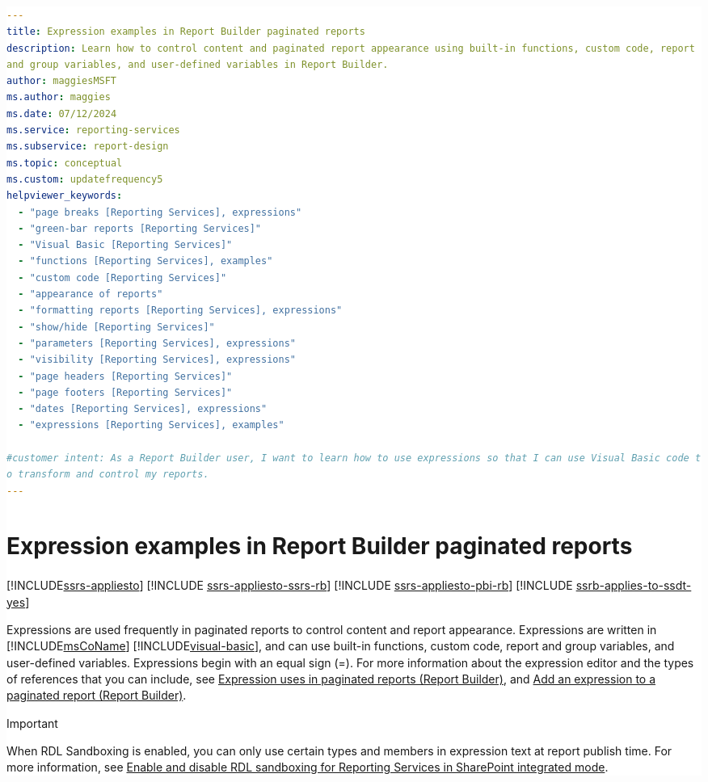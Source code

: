 ```yaml
---
title: Expression examples in Report Builder paginated reports
description: Learn how to control content and paginated report appearance using built-in functions, custom code, report and group variables, and user-defined variables in Report Builder.
author: maggiesMSFT
ms.author: maggies
ms.date: 07/12/2024
ms.service: reporting-services
ms.subservice: report-design
ms.topic: conceptual
ms.custom: updatefrequency5
helpviewer_keywords:
  - "page breaks [Reporting Services], expressions"
  - "green-bar reports [Reporting Services]"
  - "Visual Basic [Reporting Services]"
  - "functions [Reporting Services], examples"
  - "custom code [Reporting Services]"
  - "appearance of reports"
  - "formatting reports [Reporting Services], expressions"
  - "show/hide [Reporting Services]"
  - "parameters [Reporting Services], expressions"
  - "visibility [Reporting Services], expressions"
  - "page headers [Reporting Services]"
  - "page footers [Reporting Services]"
  - "dates [Reporting Services], expressions"
  - "expressions [Reporting Services], examples"

#customer intent: As a Report Builder user, I want to learn how to use expressions so that I can use Visual Basic code to transform and control my reports.
---
```

# Expression examples in Report Builder paginated reports

[!INCLUDE[ssrs-appliesto](../../includes/ssrs-appliesto.md)] [!INCLUDE [ssrs-appliesto-ssrs-rb](../../includes/ssrs-appliesto-ssrs-rb.md)] [!INCLUDE [ssrs-appliesto-pbi-rb](../../includes/ssrs-appliesto-pbi-rb.md)] [!INCLUDE [ssrb-applies-to-ssdt-yes](../../includes/ssrb-applies-to-ssdt-yes.md)]

Expressions are used frequently in paginated reports to control content and report appearance. Expressions are written in [!INCLUDE[msCoName](../../includes/msconame-md.md)] [!INCLUDE[visual-basic](../../includes/visual-basic-md.md)], and can use built-in functions, custom code, report and group variables, and user-defined variables. Expressions begin with an equal sign (=). For more information about the expression editor and the types of references that you can include, see [Expression uses in paginated reports (Report Builder)](../../reporting-services/report-design/expression-uses-in-reports-report-builder-and-ssrs.md), and [Add an expression to a paginated report (Report Builder)](../../reporting-services/report-design/add-an-expression-report-builder-and-ssrs.md).  
  
> [!IMPORTANT]  
> When RDL Sandboxing is enabled, you can only use certain types and members in expression text at report publish time. For more information, see [Enable and disable RDL sandboxing for Reporting Services in SharePoint integrated mode](../../reporting-services/report-server-sharepoint/enable-and-disable-rdl-sandboxing.md).
  
